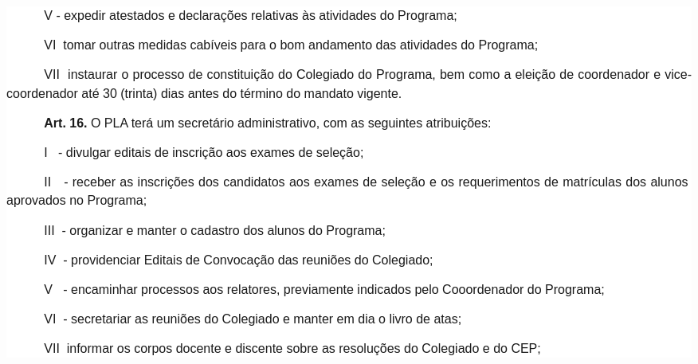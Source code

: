 <p class=MsoNormal style='text-align:justify;text-indent:35.45pt;tab-stops:
72.0pt 99.25pt'><span style='font-size:12.0pt;mso-bidi-font-size:10.0pt;
font-family:Arial'>V&nbsp;-&nbsp;expedir atestados e declarações relativas às
atividades do Programa;<o:p></o:p></span></p>

<p class=MsoNormal style='text-align:justify;text-indent:35.45pt;tab-stops:
72.0pt 99.25pt'><span style='font-size:12.0pt;mso-bidi-font-size:10.0pt;
font-family:Arial'>VI  tomar outras medidas cabíveis para o bom andamento das
atividades do Programa;<o:p></o:p></span></p>

<p class=MsoNormal style='text-align:justify;text-indent:35.45pt;tab-stops:
72.0pt 99.25pt'><span style='font-size:12.0pt;mso-bidi-font-size:10.0pt;
font-family:Arial'>VII  instaurar o processo de constituição do Colegiado do
Programa, bem como a eleição de coordenador e vice-coordenador até 30 (trinta)
dias antes do término do mandato vigente.<o:p></o:p></span></p>

<p class=MsoNormal style='text-align:justify;text-indent:35.45pt;tab-stops:
36.0pt 72.0pt'><b style='mso-bidi-font-weight:normal'><span style='font-size:
12.0pt;mso-bidi-font-size:10.0pt;font-family:Arial'>Art.&nbsp;16.</span></b><span
style='font-size:12.0pt;mso-bidi-font-size:10.0pt;font-family:Arial'>&nbsp;O
PLA terá um secretário administrativo, com as seguintes atribuições:<o:p></o:p></span></p>

<p class=MsoNormal style='text-align:justify;text-indent:35.45pt;tab-stops:
72.0pt 108.0pt'><span style='font-size:12.0pt;mso-bidi-font-size:10.0pt;
font-family:Arial'>I&nbsp;&nbsp;&nbsp;-&nbsp;divulgar editais de inscrição aos
exames de seleção;<o:p></o:p></span></p>

<p class=MsoNormal style='text-align:justify;text-indent:35.45pt;tab-stops:
72.0pt'><span style='font-size:12.0pt;mso-bidi-font-size:10.0pt;font-family:
Arial'>II&nbsp;&nbsp;&nbsp;-&nbsp;receber as inscrições dos candidatos aos
exames de seleção e os requerimentos de matrículas dos alunos<span
style="mso-spacerun: yes">  </span>aprovados no Programa;<o:p></o:p></span></p>

<p class=MsoNormal style='text-align:justify;text-indent:35.45pt;tab-stops:
72.0pt 108.0pt'><span style='font-size:12.0pt;mso-bidi-font-size:10.0pt;
font-family:Arial'>III&nbsp;&nbsp;-&nbsp;organizar e manter o cadastro dos
alunos do Programa;<o:p></o:p></span></p>

<p class=MsoNormal style='text-align:justify;text-indent:35.45pt;tab-stops:
72.0pt'><span style='font-size:12.0pt;mso-bidi-font-size:10.0pt;font-family:
Arial'>IV&nbsp;&nbsp;-&nbsp;providenciar Editais de Convocação das reuniões do
Colegiado;<o:p></o:p></span></p>

<p class=MsoNormal style='text-align:justify;text-indent:35.45pt;tab-stops:
72.0pt 108.0pt'><span style='font-size:12.0pt;mso-bidi-font-size:10.0pt;
font-family:Arial'>V&nbsp;&nbsp;&nbsp;-&nbsp;encaminhar processos aos
relatores, previamente indicados pelo Cooordenador do Programa;<o:p></o:p></span></p>

<p class=MsoNormal style='text-align:justify;text-indent:35.45pt;tab-stops:
72.0pt 108.0pt'><span style='font-size:12.0pt;mso-bidi-font-size:10.0pt;
font-family:Arial'>VI&nbsp;&nbsp;-&nbsp;secretariar as reuniões do Colegiado e
manter em dia o livro de atas;<o:p></o:p></span></p>

<p class=MsoNormal style='text-align:justify;text-indent:35.45pt;tab-stops:
72.0pt'><span style='font-size:12.0pt;mso-bidi-font-size:10.0pt;font-family:
Arial'>VII  informar os corpos docente e discente sobre as resoluções do
Colegiado e do CEP;<o:p></o:p></span></p>
